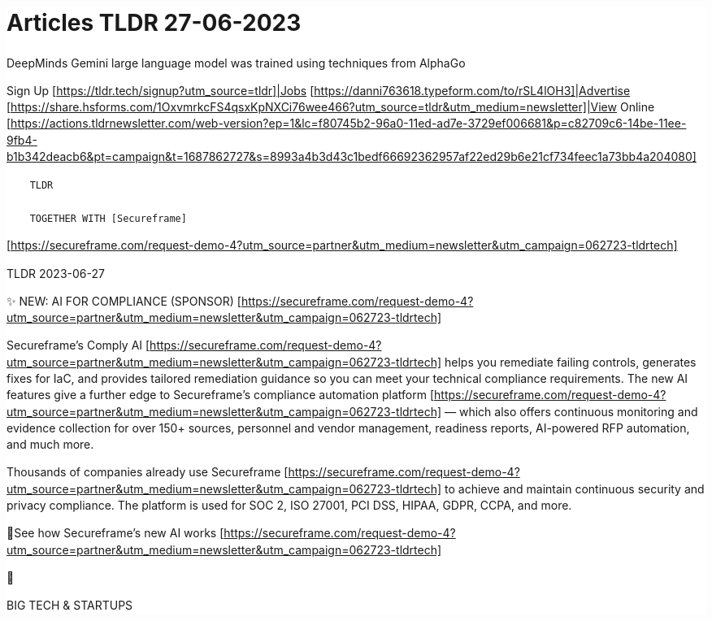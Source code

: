 # Articles TLDR 27-06-2023

DeepMinds Gemini large language model was trained using techniques
from AlphaGo  

Sign Up [https://tldr.tech/signup?utm_source=tldr]|Jobs
[https://danni763618.typeform.com/to/rSL4lOH3]|Advertise
[https://share.hsforms.com/1OxvmrkcFS4qsxKpNXCi76wee466?utm_source=tldr&utm_medium=newsletter]|View
Online
[https://actions.tldrnewsletter.com/web-version?ep=1&lc=f80745b2-96a0-11ed-ad7e-3729ef006681&p=c82709c6-14be-11ee-9fb4-b1b342deacb6&pt=campaign&t=1687862727&s=8993a4b3d43c1bedf66692362957af22ed29b6e21cf734feec1a73bb4a204080]


		TLDR 

		TOGETHER WITH [Secureframe]
[https://secureframe.com/request-demo-4?utm_source=partner&utm_medium=newsletter&utm_campaign=062723-tldrtech]

TLDR 2023-06-27

✨ NEW: AI FOR COMPLIANCE (SPONSOR)
[https://secureframe.com/request-demo-4?utm_source=partner&utm_medium=newsletter&utm_campaign=062723-tldrtech]

Secureframe’s Comply AI
[https://secureframe.com/request-demo-4?utm_source=partner&utm_medium=newsletter&utm_campaign=062723-tldrtech]
helps you remediate failing controls, generates fixes for IaC, and
provides tailored remediation guidance so you can meet your technical
compliance requirements.
The new AI features give a further edge to Secureframe’s compliance
automation platform
[https://secureframe.com/request-demo-4?utm_source=partner&utm_medium=newsletter&utm_campaign=062723-tldrtech]
— which also offers continuous monitoring and evidence collection
for over 150+ sources, personnel and vendor management, readiness
reports, AI-powered RFP automation, and much more.

Thousands of companies already use Secureframe
[https://secureframe.com/request-demo-4?utm_source=partner&utm_medium=newsletter&utm_campaign=062723-tldrtech]
to achieve and maintain continuous security and privacy compliance.
The platform is used for SOC 2, ISO 27001, PCI DSS, HIPAA, GDPR, CCPA,
and more.

👀See how Secureframe’s new AI works
[https://secureframe.com/request-demo-4?utm_source=partner&utm_medium=newsletter&utm_campaign=062723-tldrtech]

📱 

BIG TECH & STARTUPS
